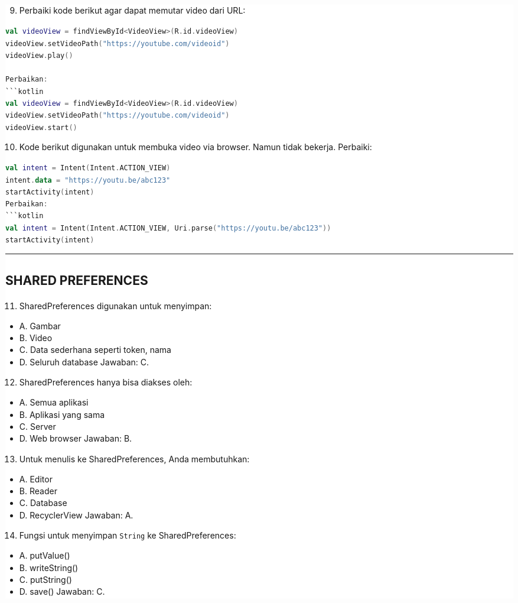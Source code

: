 9. Perbaiki kode berikut agar dapat memutar video dari URL:

```kotlin
val videoView = findViewById<VideoView>(R.id.videoView)
videoView.setVideoPath("https://youtube.com/videoid")
videoView.play()

Perbaikan:
```kotlin
val videoView = findViewById<VideoView>(R.id.videoView)
videoView.setVideoPath("https://youtube.com/videoid")
videoView.start()
```

10. Kode berikut digunakan untuk membuka video via browser. Namun tidak bekerja. Perbaiki:

```kotlin
val intent = Intent(Intent.ACTION_VIEW)
intent.data = "https://youtu.be/abc123"
startActivity(intent)
Perbaikan:
```kotlin
val intent = Intent(Intent.ACTION_VIEW, Uri.parse("https://youtu.be/abc123"))
startActivity(intent)
```

---

##  SHARED PREFERENCES
  
11. SharedPreferences digunakan untuk menyimpan:

* A. Gambar
* B. Video
* C. Data sederhana seperti token, nama
* D. Seluruh database
Jawaban: C.

12. SharedPreferences hanya bisa diakses oleh:

* A. Semua aplikasi
* B. Aplikasi yang sama
* C. Server
* D. Web browser
Jawaban: B.

13. Untuk menulis ke SharedPreferences, Anda membutuhkan:

* A. Editor
* B. Reader
* C. Database
* D. RecyclerView
Jawaban: A.

14. Fungsi untuk menyimpan `String` ke SharedPreferences:

* A. putValue()
* B. writeString()
* C. putString()
* D. save()
Jawaban: C.
